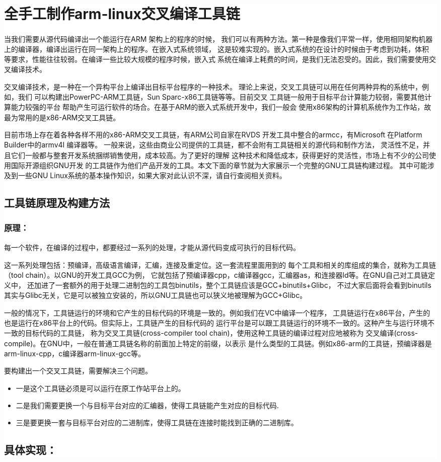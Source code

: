 全手工制作arm-linux交叉编译工具链
========================================

当我们需要从源代码编译出一个能运行在ARM 架构上的程序的时候，
我们可以有两种方法。第一种是像我们平常一样，使用相同架构机器
上的编译器，编译出运行在同一架构上的程序。在嵌入式系统领域，
这是较难实现的。嵌入式系统的在设计的时候由于考虑到功耗，体积
等要求，性能往往较弱。在编译一些比较大规模的程序时候，嵌入式
系统在编译上耗费的时间，是我们无法忍受的。因此，我们需要使用交叉编译技术。

交叉编译技术，是一种在一个异构平台上编译出目标平台程序的一种技术。
理论上来说，交叉工具链可以用在任何两种异构的系统中，例如，我们
可以构建出PowerPC-ARM工具链，Sun Sparc-x86工具链等等。目前交叉
工具链一般用于目标平台计算能力较弱，需要其他计算能力较强的平台
帮助产生可运行软件的场合。在基于ARM的嵌入式系统开发中，我们一般会
使用x86架构的计算机系统作为工作站，故最为常用的是x86-ARM交叉工具链。

目前市场上存在着各种各样不用的x86-ARM交叉工具链，有ARM公司自家在RVDS
开发工具中整合的armcc，有Microsoft 在Platform Builder中的armv4I 编译器等。
一般来说，这些由商业公司提供的工具链，都不会附有工具链相关的源代码和制作方法，
灵活性不足，并且它们一般都与整套开发系统捆绑销售使用，成本较高。为了更好的理解
这种技术和降低成本，获得更好的灵活性，市场上有不少的公司使用国际开源组织GNU开发
的工具链作为他们产品开发的工具。本文下面的章节就为大家展示一个完整的GNU工具链构建过程。
其中可能涉及到一些GNU Linux系统的基本操作知识，如果大家对此认识不深，请自行查阅相关资料。


工具链原理及构建方法
----------------------------------------

### 原理：

每一个软件，在编译的过程中，都要经过一系列的处理，才能从源代码变成可执行的目标代码。

这一系列处理包括：预编译，高级语言编译，汇编，连接及重定位。这一套流程里面用到的
每个工具和相关的库组成的集合，就称为工具链（tool chain）。以GNU的开发工具GCC为例，
它就包括了预编译器cpp，c编译器gcc，汇编器as，和连接器ld等。在GNU自己对工具链定义中，
还加进了一套额外的用于处理二进制包的工具包binutils，整个工具链应该是GCC+binutils+Glibc，
不过大家后面将会看到binutils其实与Glibc无关，它是可以被独立安装的，所以GNU工具链也可以狭义地被理解为GCC+Glibc。

一般的情况下，工具链运行的环境和它产生的目标代码的环境是一致的。例如我们在VC中编译一个程序，
工具链运行在x86平台，产生的也是运行在x86平台上的代码。但实际上，工具链产生的目标代码的
运行平台是可以跟工具链运行的环境不一致的。这种产生与运行环境不一致的目标代码的工具链，
称为交叉工具链(cross-compiler tool chain)，使用这种工具链的编译过程对应地被称为
交叉编译(cross-compile)。在GNU中，一般在普通工具链名称的前面加上特定的前缀，以表示
是什么类型的工具链。例如x86-arm的工具链，预编译器是arm-linux-cpp，c编译器arm-linux-gcc等。

要构建出一个交叉工具链，需要解决三个问题。
* 一是这个工具链必须是可以运行在原工作站平台上的。

* 二是我们需要更换一个与目标平台对应的汇编器，使得工具链能产生对应的目标代码.

* 三是要更换一套与目标平台对应的二进制库，使得工具链在连接时能找到正确的二进制库。


具体实现：
----------------------------------------
